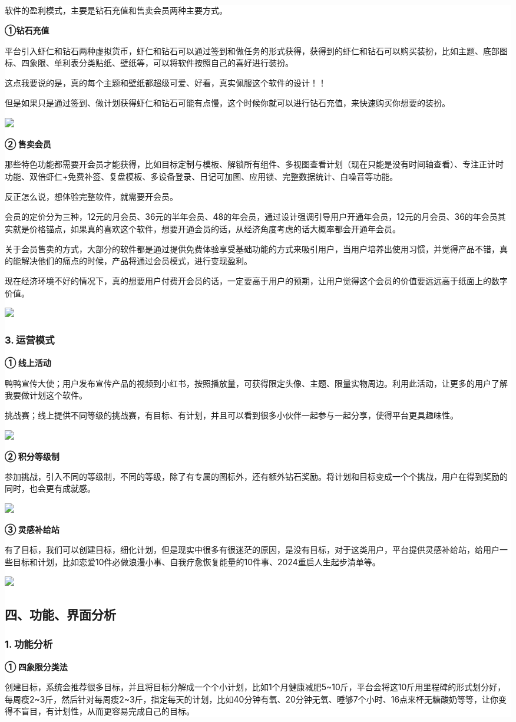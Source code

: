 软件的盈利模式，主要是钻石充值和售卖会员两种主要方式。

**①钻石充值**

平台引入虾仁和钻石两种虚拟货币，虾仁和钻石可以通过签到和做任务的形式获得，获得到的虾仁和钻石可以购买装扮，比如主题、底部图标、四象限、单利表分类贴纸、壁纸等，可以将软件按照自己的喜好进行装扮。

这点我要说的是，真的每个主题和壁纸都超级可爱、好看，真实佩服这个软件的设计！！

但是如果只是通过签到、做计划获得虾仁和钻石可能有点慢，这个时候你就可以进行钻石充值，来快速购买你想要的装扮。

![](https://image.woshipm.com/wp-files/2024/05/jFPMsGho8A5IzLixjOAF.png)

**② 售卖会员**

那些特色功能都需要开会员才能获得，比如目标定制与模板、解锁所有组件、多视图查看计划（现在只能是没有时间轴查看）、专注正计时功能、双倍虾仁+免费补签、复盘模板、多设备登录、日记可加图、应用锁、完整数据统计、白噪音等功能。

反正怎么说，想体验完整软件，就需要开会员。

会员的定价分为三种，12元的月会员、36元的半年会员、48的年会员，通过设计强调引导用户开通年会员，12元的月会员、36的年会员其实就是价格锚点，如果真的喜欢这个软件，想要开通会员的话，从经济角度考虑的话大概率都会开通年会员。

关于会员售卖的方式，大部分的软件都是通过提供免费体验享受基础功能的方式来吸引用户，当用户培养出使用习惯，并觉得产品不错，真的能解决他们的痛点的时候，产品将通过会员模式，进行变现盈利。

现在经济环境不好的情况下，真的想要用户付费开会员的话，一定要高于用户的预期，让用户觉得这个会员的价值要远远高于纸面上的数字价值。

![](https://image.woshipm.com/wp-files/2024/05/QFMOqxr0ugHz12LvC8n5.png)

### 3\. 运营模式

**① 线上活动**

鸭鸭宣传大使；用户发布宣传产品的视频到小红书，按照播放量，可获得限定头像、主题、限量实物周边。利用此活动，让更多的用户了解我要做计划这个软件。

挑战赛；线上提供不同等级的挑战赛，有目标、有计划，并且可以看到很多小伙伴一起参与一起分享，使得平台更具趣味性。

![](https://image.woshipm.com/wp-files/2024/05/SqeLeh1ELvGwN01KPJrB.png)

**② 积分等级制**

参加挑战，引入不同的等级制，不同的等级，除了有专属的图标外，还有额外钻石奖励。将计划和目标变成一个个挑战，用户在得到奖励的同时，也会更有成就感。

![](https://image.woshipm.com/wp-files/2024/05/83kawwaAci62LcnVb9YW.png)

**③ 灵感补给站**

有了目标，我们可以创建目标，细化计划，但是现实中很多有很迷茫的原因，是没有目标，对于这类用户，平台提供灵感补给站，给用户一些目标和计划，比如恋爱10件必做浪漫小事、自我疗愈恢复能量的10件事、2024重启人生起步清单等。

![](https://image.woshipm.com/wp-files/2024/05/dvSxL5k4MuM6tCli4cS0.png)

## 四、功能、界面分析

### 1\. 功能分析

**① 四象限分类法**

创建目标，系统会推荐很多目标，并且将目标分解成一个个小计划，比如1个月健康减肥5~10斤，平台会将这10斤用里程碑的形式划分好，每周瘦2~3斤，然后针对每周瘦2~3斤，指定每天的计划，比如40分钟有氧、20分钟无氧、睡够7个小时、16点来杯无糖酸奶等等，让你变得不盲目，有计划性，从而更容易完成自己的目标。
